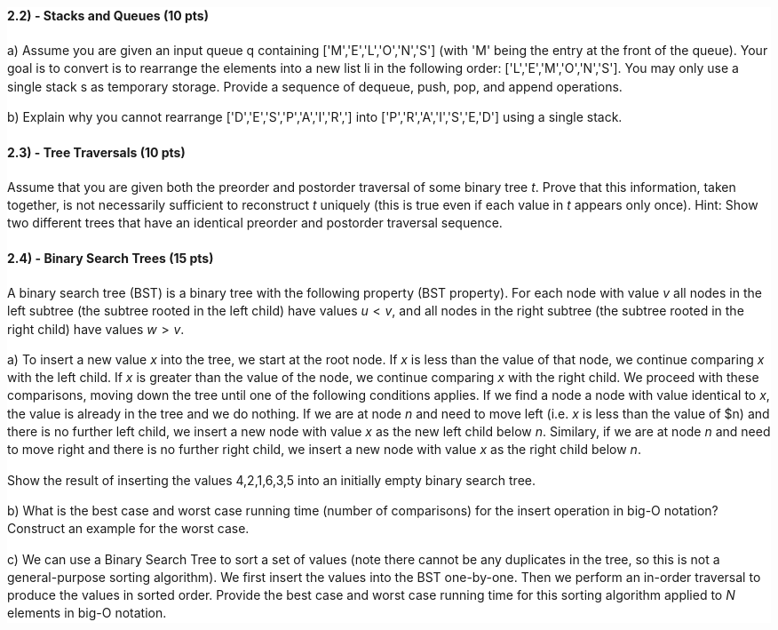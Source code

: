 #### 2.2) - Stacks and Queues (10 pts)

a) Assume you are given an input queue q containing ['M','E','L','O','N','S'] (with 'M' being the entry at the front of the queue). Your goal is to convert is to rearrange the elements into a new list li in the following order: ['L','E','M','O','N','S']. You may only use a single stack s as temporary storage. Provide a sequence of dequeue, push, pop, and append operations. 

b) Explain why you cannot rearrange ['D','E','S','P','A','I','R','] into  ['P','R','A','I','S','E,'D'] using a single stack. 

#### 2.3) - Tree Traversals (10 pts)
Assume that you are given both the preorder and postorder traversal of some binary tree $t$. Prove that this information, taken together, is not necessarily sufficient to reconstruct $t$ uniquely (this is true even if each value in $t$ appears only once). Hint: Show two different trees that have an identical preorder and postorder traversal sequence. 

#### 2.4) - Binary Search Trees (15 pts)
A binary search tree (BST) is a binary tree with the following property (BST property). For each node with value $v$ all nodes in the left subtree (the subtree rooted in the left child) have values $u < v$, and all nodes in the right subtree (the subtree rooted in the right child) have values $w > v$.

a) To insert a new value $x$ into the tree, we start at the root node. If $x$ is less than the value of that node, we continue comparing $x$ with the left child. If $x$ is greater than the value of the node, we continue comparing $x$ with the right child. We proceed with these comparisons, moving down the tree until one of the following conditions applies. If we find a node a node with value identical to $x$, the value is already in the tree and we do nothing. 
If we are at node $n$ and need to move left (i.e. $x$ is less than the value of $n) and there is no further left child, we insert a new node with value $x$ as the new left child below $n$. Similary, if we are at node $n$ and need to move right and there is no further right child, we insert a new node with value $x$ as the right child below $n$. 

Show the result of inserting the values 4,2,1,6,3,5 into an initially empty binary search tree. 

b) What is the best case and worst case running time (number of comparisons) for the insert operation in big-O notation? Construct an example for the worst case. 

c) We can use a Binary Search Tree to sort a set of values (note there cannot be any duplicates in the tree, so this is not a general-purpose sorting algorithm). We first insert the values into the BST one-by-one. Then we perform an in-order traversal to produce the values in sorted order. Provide the best case and worst case running time for this sorting algorithm applied to $N$ elements in big-O notation.


